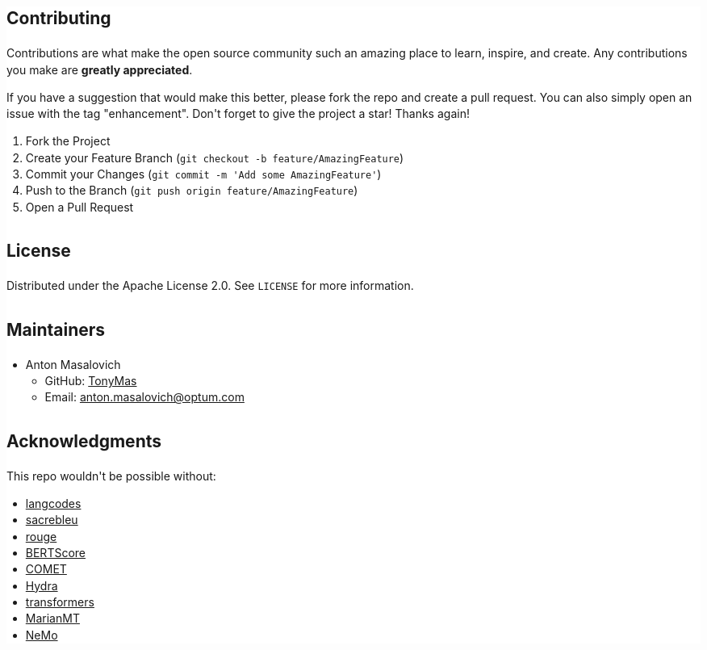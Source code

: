 
## Contributing

Contributions are what make the open source community such an amazing place to learn, inspire, and create. Any contributions you make are **greatly appreciated**.

If you have a suggestion that would make this better, please fork the repo and create a pull request. You can also simply open an issue with the tag "enhancement".
Don't forget to give the project a star! Thanks again!

1. Fork the Project
2. Create your Feature Branch (`git checkout -b feature/AmazingFeature`)
3. Commit your Changes (`git commit -m 'Add some AmazingFeature'`)
4. Push to the Branch (`git push origin feature/AmazingFeature`)
5. Open a Pull Request


## License

Distributed under the Apache License 2.0. See `LICENSE` for more information.


## Maintainers

- Anton Masalovich
  - GitHub: [TonyMas](https://github.com/TonyMas)
  - Email: anton.masalovich@optum.com


## Acknowledgments

This repo wouldn't be possible without:
- [langcodes](https://github.com/rspeer/langcodes)
- [sacrebleu](https://github.com/mjpost/sacrebleu)
- [rouge](https://github.com/pltrdy/rouge)
- [BERTScore](https://github.com/Tiiiger/bert_score)
- [COMET](https://github.com/Unbabel/COMET)
- [Hydra](https://hydra.cc/)
- [transformers](https://huggingface.co/docs/transformers/)
- [MarianMT](https://marian-nmt.github.io/)
- [NeMo](https://github.com/NVIDIA/NeMo/)




[contributors-shield]: https://img.shields.io/github/contributors/Optum/nmt.svg?style=for-the-badge
[contributors-url]: https://github.com/Optum/nmt/graphs/contributors
[forks-shield]: https://img.shields.io/github/forks/Optum/nmt.svg?style=for-the-badge
[forks-url]: https://github.com/Optum/nmt/network/members
[stars-shield]: https://img.shields.io/github/stars/Optum/nmt.svg?style=for-the-badge
[stars-url]: https://github.com/Optum/nmt/stargazers
[issues-shield]: https://img.shields.io/github/issues/Optum/nmt.svg?style=for-the-badge
[issues-url]: https://github.com/Optum/nmt/issues
[license-shield]: https://img.shields.io/github/license/Optum/nmt.svg?style=for-the-badge
[license-url]: https://github.com/Optum/nmt/blob/master/LICENSE
